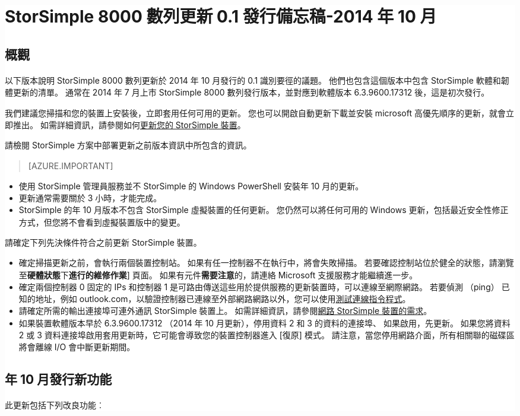 <properties 
    pageTitle="StorSimple 8000 更新 0.1 的版本資訊 |Microsoft Azure"
    description="將說明的新功能和修正、 開啟的問題及可用的因應措施年 10 月 2014 Microsoft Azure StorSimple 版本 （更新 0.1）。"
    services="storsimple"
    documentationCenter="NA"
    authors="alkohli"
    manager="carmonm"
    editor="" />
 <tags 
    ms.service="storsimple"
    ms.devlang="NA"
    ms.topic="article"
    ms.tgt_pltfrm="NA"
    ms.workload="TBD"
    ms.date="09/21/2016"
    ms.author="alkohli" />

# <a name="storsimple-8000-series-update-01-release-notes--october-2014"></a>StorSimple 8000 數列更新 0.1 發行備忘稿-2014 年 10 月  

## <a name="overview"></a>概觀

以下版本說明 StorSimple 8000 數列更新於 2014 年 10 月發行的 0.1 識別要徑的議題。 他們也包含這個版本中包含 StorSimple 軟體和韌體更新的清單。 通常在 2014 年 7 月上市 StorSimple 8000 數列發行版本，並對應到軟體版本 6.3.9600.17312 後，這是初次發行。  

我們建議您掃描和您的裝置上安裝後，立即套用任何可用的更新。 您也可以開啟自動更新下載並安裝 microsoft 高優先順序的更新，就會立即推出。 如需詳細資訊，請參閱如何[更新您的 StorSimple 裝置](storsimple-update-device.md)。  

請檢閱 StorSimple 方案中部署更新之前版本資訊中所包含的資訊。  

>[AZURE.IMPORTANT]
> 
-   使用 StorSimple 管理員服務並不 StorSimple 的 Windows PowerShell 安裝年 10 月的更新。  
-   更新通常需要關於 3 小時，才能完成。  
-   StorSimple 的年 10 月版本不包含 StorSimple 虛擬裝置的任何更新。 您仍然可以將任何可用的 Windows 更新，包括最近安全性修正方式，但您將不會看到虛擬裝置版中的變更。  

請確定下列先決條件符合之前更新 StorSimple 裝置。  

- 確定掃描更新之前，會執行兩個裝置控制站。 如果有任一控制器不在執行中，將會失敗掃描。 若要確認控制站位於健全的狀態，請瀏覽至**硬體狀態**下**進行的維修作業**] 頁面。 如果有元件**需要注意**的，請連絡 Microsoft 支援服務才能繼續進一步。  
- 確定兩個控制器 0 固定的 IPs 和控制器 1 是可路由傳送這些用於提供服務的更新裝置時，可以連線至網際網路。 若要偵測 （ping） 已知的地址，例如 outlook.com，以驗證控制器已連線至外部網路網路以外，您可以使用[測試連線指令程式](https://technet.microsoft.com/library/hh849808.aspx)。  
- 請確定所需的輸出連接埠可連外通訊 StorSimple 裝置上。 如需詳細資訊，請參閱[網路 StorSimple 裝置的需求](storsimple-system-requirements.md#networking-requirements-for-your-storsimple-device)。  
- 如果裝置軟體版本早於 6.3.9600.17312 （2014 年 10 月更新），停用資料 2 和 3 的資料的連接埠、 如果啟用，先更新。 如果您將資料 2 或 3 資料連接埠啟用套用更新時，它可能會導致您的裝置控制器進入 [復原] 模式。 請注意，當您停用網路介面，所有相關聯的磁碟區將會離線 I/O 會中斷更新期間。  

## <a name="whats-new-in-the-october-release"></a>年 10 月發行新功能

此更新包括下列改良功能︰
